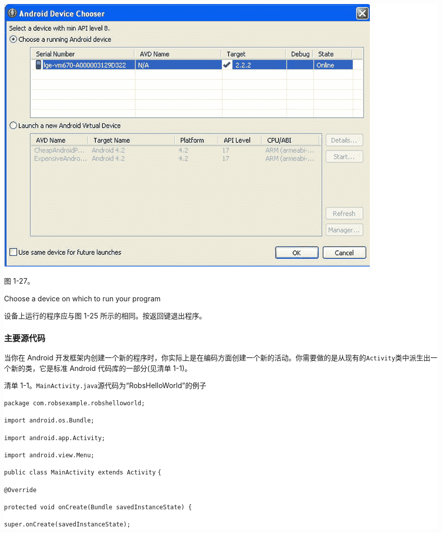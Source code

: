 ![A978-1-4302-6548-1_1_Fig27_HTML.jpg](img/A978-1-4302-6548-1_1_Fig27_HTML.jpg)

图 1-27。

Choose a device on which to run your program

设备上运行的程序应与图 1-25 所示的相同。按返回键退出程序。

### 主要源代码

当你在 Android 开发框架内创建一个新的程序时，你实际上是在编码方面创建一个新的活动。你需要做的是从现有的`Activity`类中派生出一个新的类，它是标准 Android 代码库的一部分(见清单 1-1)。

清单 1-1。`MainActivity.java`源代码为“RobsHelloWorld”的例子

`package com.robsexample.robshelloworld;`

`import android.os.Bundle;`

`import android.app.Activity;`

`import android.view.Menu;`

`public class MainActivity extends Activity` `{`

`@Override`

`protected void onCreate(Bundle savedInstanceState) {`

`super.onCreate(savedInstanceState);`
